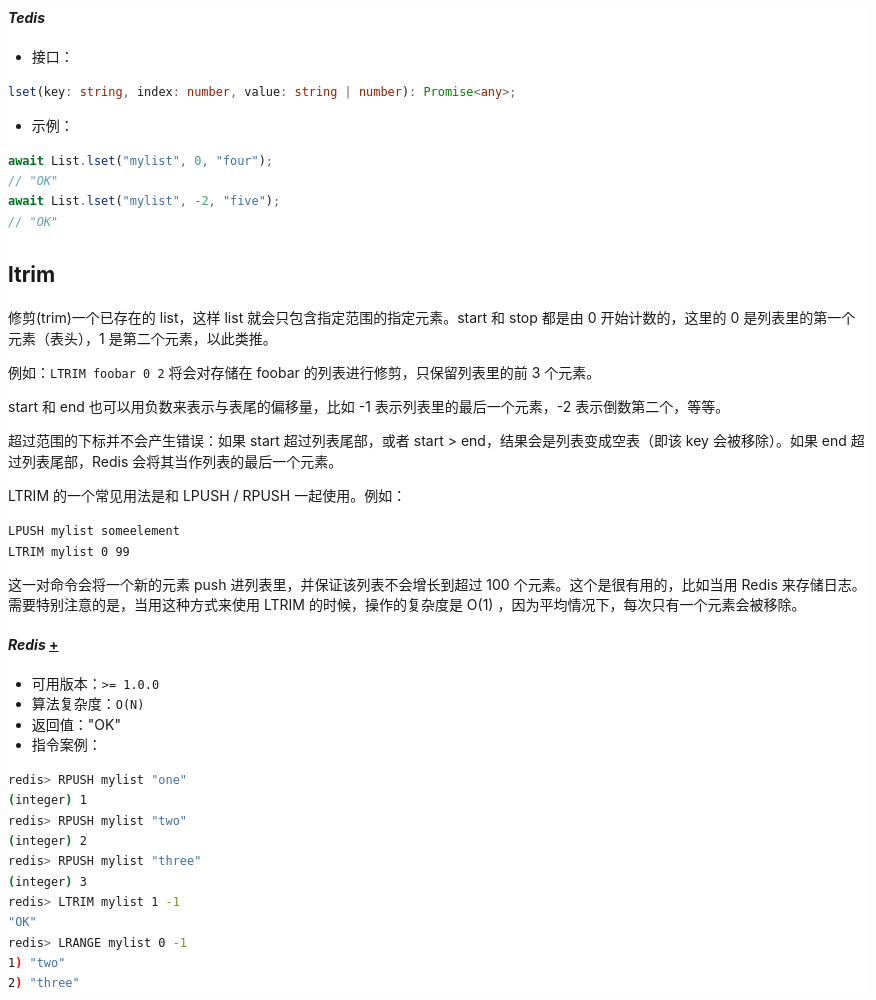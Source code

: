 #### _Tedis_

- 接口：

```ts
lset(key: string, index: number, value: string | number): Promise<any>;
```

- 示例：

```ts
await List.lset("mylist", 0, "four");
// "OK"
await List.lset("mylist", -2, "five");
// "OK"
```

## ltrim

修剪(trim)一个已存在的 list，这样 list 就会只包含指定范围的指定元素。start 和 stop 都是由 0 开始计数的，这里的 0 是列表里的第一个元素（表头），1 是第二个元素，以此类推。

例如：`LTRIM foobar 0 2` 将会对存储在 foobar 的列表进行修剪，只保留列表里的前 3 个元素。

start 和 end 也可以用负数来表示与表尾的偏移量，比如 -1 表示列表里的最后一个元素，-2 表示倒数第二个，等等。

超过范围的下标并不会产生错误：如果 start 超过列表尾部，或者 start > end，结果会是列表变成空表（即该 key 会被移除）。如果 end 超过列表尾部，Redis 会将其当作列表的最后一个元素。

LTRIM 的一个常见用法是和 LPUSH / RPUSH 一起使用。例如：

```bash
LPUSH mylist someelement
LTRIM mylist 0 99
```

这一对命令会将一个新的元素 push 进列表里，并保证该列表不会增长到超过 100 个元素。这个是很有用的，比如当用 Redis 来存储日志。需要特别注意的是，当用这种方式来使用 LTRIM 的时候，操作的复杂度是 O(1) ，因为平均情况下，每次只有一个元素会被移除。

#### _Redis_ [+](http://www.redis.cn/commands/ltrim.html)

- 可用版本：`>= 1.0.0`
- 算法复杂度：`O(N)`
- 返回值："OK"
- 指令案例：

```bash
redis> RPUSH mylist "one"
(integer) 1
redis> RPUSH mylist "two"
(integer) 2
redis> RPUSH mylist "three"
(integer) 3
redis> LTRIM mylist 1 -1
"OK"
redis> LRANGE mylist 0 -1
1) "two"
2) "three"
```
